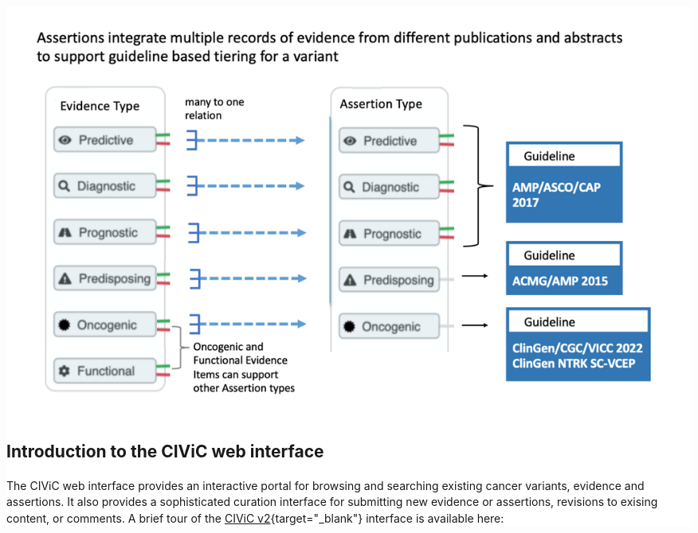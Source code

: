 <img src="resources/images/07-civic_overview_files/figure-html//1zwvAVLWpN2mKrJLgo5ZcAuSKQrHZ8zunIYHLe-w6bBo_g28106c9f66a_0_13.png" title="CIViC Assertions are tied to established and emerging guidelines" alt="CIViC Assertions are tied to established and emerging guidelines" width="100%" style="display: block; margin: auto;" />

## Introduction to the CIViC web interface

The CIViC web interface provides an interactive portal for browsing and searching existing cancer variants, evidence and assertions. It also provides a sophisticated curation interface for submitting new evidence or assertions, revisions to exising content, or comments. A brief tour of the [CIViC v2](https://civicdb.org){target="_blank"} interface is available here:
 
<iframe src="https://www.youtube.com/embed/bpVkSP7qvgc" width="672" height="400px"></iframe>
